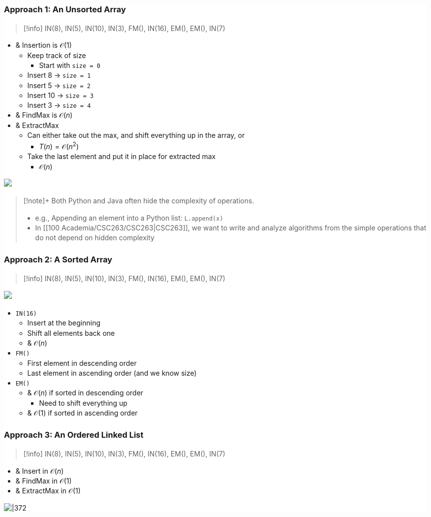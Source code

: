 ### Approach 1: An Unsorted Array

> [!info] IN(8), IN(5), IN(10), IN(3), FM(), IN(16), EM(), EM(), IN(7)

- & Insertion is $\mathcal{O}(1)$
    - Keep track of size
        - Start with `size = 0`
    - Insert 8 → `size = 1`
    - Insert 5 → `size = 2`
    - Insert 10 → `size = 3`
    - Insert 3 → `size = 4`
- & FindMax is $\mathcal{O}(n)$
- & ExtractMax
    - Can either take out the max, and shift everything up in the array, or
        - $T(n) = \mathcal{O}(n^{2})$
    - Take the last element and put it in place for extracted max
        - $\mathcal{O}(n)$

![](https://i.imgur.com/2J9kGwm.png)

> [!note]+ Both Python and Java often hide the complexity of operations.
> - e.g., Appending an element into a Python list: `L.append(x)`
> - In [[100 Academia/CSC263/CSC263\|CSC263]], we want to write and analyze algorithms from the simple operations that do not depend on hidden complexity

### Approach 2: A Sorted Array

> [!info] IN(8), IN(5), IN(10), IN(3), FM(), IN(16), EM(), EM(), IN(7)

![](https://i.imgur.com/41OxH93.png)

- `IN(16)`
    - Insert at the beginning
    - Shift all elements back one
    - & $\mathcal{O}(n)$
- `FM()`
    - First element in descending order
    - Last element in ascending order (and we know size)
- `EM()`
    - & $\mathcal{O}(n)$ if sorted in descending order
        - Need to shift everything up
    - & $\mathcal{O}(1)$ if sorted in ascending order

### Approach 3: An Ordered Linked List

> [!info] IN(8), IN(5), IN(10), IN(3), FM(), IN(16), EM(), EM(), IN(7)

- & Insert in $\mathcal{O}(n)$
- & FindMax in $\mathcal{O}(1)$
- & ExtractMax in $\mathcal{O}(1)$

![|372](https://i.imgur.com/9gRw6dd.png)
